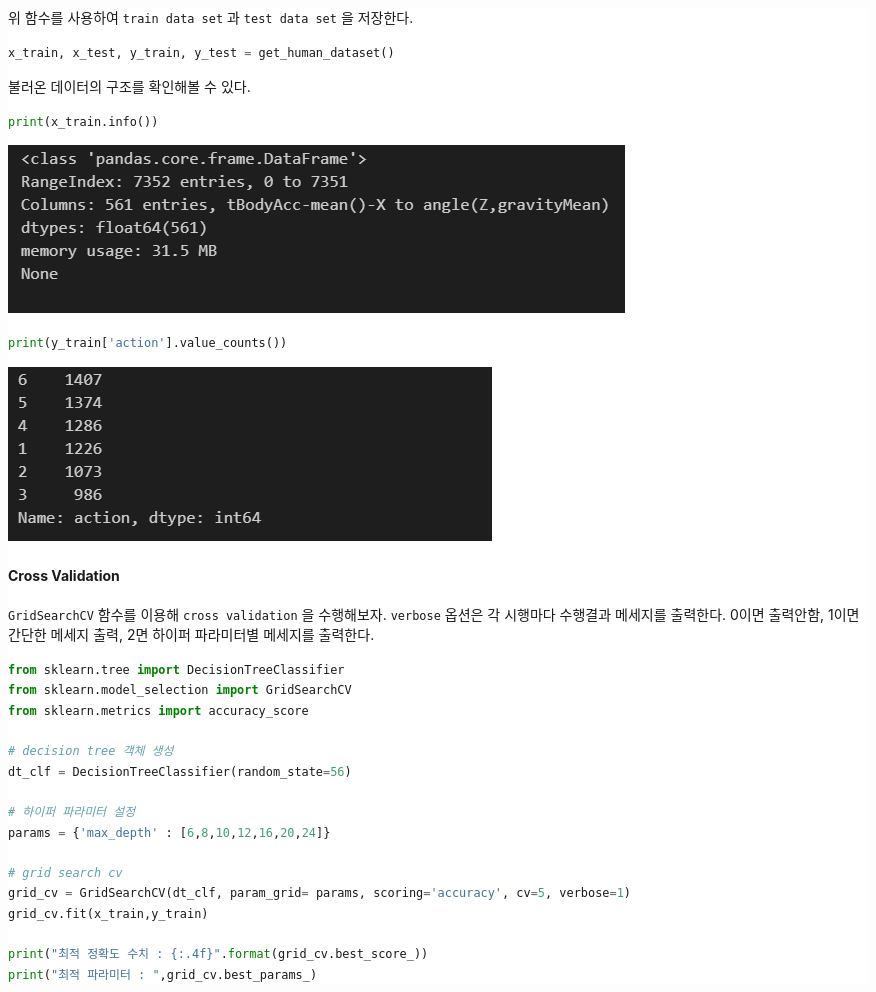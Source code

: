 위 함수를 사용하여 `train data set` 과 `test data set` 을 저장한다.

```python
x_train, x_test, y_train, y_test = get_human_dataset()
```

불러온 데이터의 구조를 확인해볼 수 있다.

```python
print(x_train.info())
```

![image-20220218132103615](day22.assets/image-20220218132103615.png)

```python
print(y_train['action'].value_counts())
```

![image-20220218132120640](day22.assets/image-20220218132120640.png)

#### Cross Validation

`GridSearchCV` 함수를 이용해 `cross validation` 을 수행해보자. `verbose` 옵션은 각 시행마다 수행결과 메세지를 출력한다. 0이면 출력안함, 1이면 간단한 메세지 출력, 2면 하이퍼 파라미터별 메세지를 출력한다.

```python
from sklearn.tree import DecisionTreeClassifier
from sklearn.model_selection import GridSearchCV
from sklearn.metrics import accuracy_score

# decision tree 객체 생성
dt_clf = DecisionTreeClassifier(random_state=56)

# 하이퍼 파라미터 설정
params = {'max_depth' : [6,8,10,12,16,20,24]}

# grid search cv
grid_cv = GridSearchCV(dt_clf, param_grid= params, scoring='accuracy', cv=5, verbose=1)
grid_cv.fit(x_train,y_train)

print("최적 정확도 수치 : {:.4f}".format(grid_cv.best_score_))
print("최적 파라미터 : ",grid_cv.best_params_)
```
